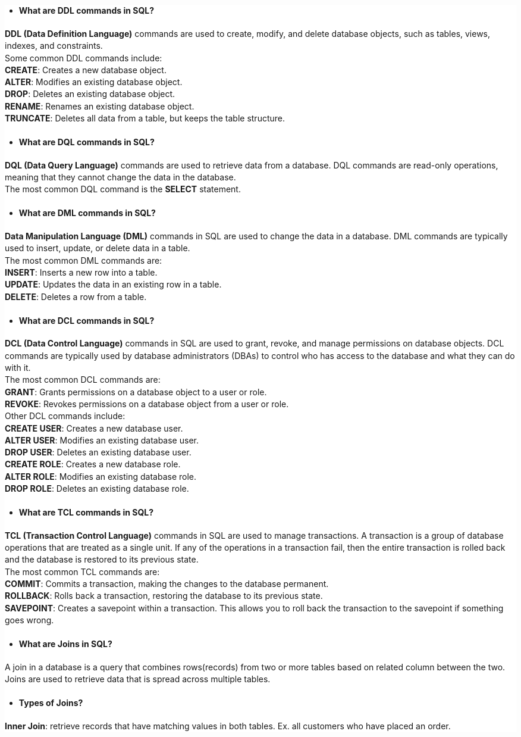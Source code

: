 - #### What are DDL commands in SQL?
**DDL (Data Definition Language)** commands are used to create, modify, and delete database objects, such as tables, views, indexes, and constraints.<br>
Some common DDL commands include:<br>
**CREATE**: Creates a new database object.<br>
**ALTER**: Modifies an existing database object.<br>
**DROP**: Deletes an existing database object.<br>
**RENAME**: Renames an existing database object.<br>
**TRUNCATE**: Deletes all data from a table, but keeps the table structure.

- #### What are DQL commands in SQL?
**DQL (Data Query Language)** commands are used to retrieve data from a database. DQL commands are read-only operations, meaning that they cannot change the data in the database.<br>
The most common DQL command is the **SELECT** statement.

- #### What are DML commands in SQL?
**Data Manipulation Language (DML)** commands in SQL are used to change the data in a database. DML commands are typically used to insert, update, or delete data in a table.<br>
The most common DML commands are:<br>
**INSERT**: Inserts a new row into a table.<br>
**UPDATE**: Updates the data in an existing row in a table.<br>
**DELETE**: Deletes a row from a table.

- #### What are DCL commands in SQL?
**DCL (Data Control Language)** commands in SQL are used to grant, revoke, and manage permissions on database objects. DCL commands are typically used by database administrators (DBAs) to control who has access to the database and what they can do with it.<br>
The most common DCL commands are:<br>
**GRANT**: Grants permissions on a database object to a user or role.<br>
**REVOKE**: Revokes permissions on a database object from a user or role.<br>
Other DCL commands include:<br>
**CREATE USER**: Creates a new database user.<br>
**ALTER USER**: Modifies an existing database user.<br>
**DROP USER**: Deletes an existing database user.<br>
**CREATE ROLE**: Creates a new database role.<br>
**ALTER ROLE**: Modifies an existing database role.<br>
**DROP ROLE**: Deletes an existing database role.<br>

- #### What are TCL commands in SQL?
**TCL (Transaction Control Language)** commands in SQL are used to manage transactions. A transaction is a group of database operations that are treated as a single unit. If any of the operations in a transaction fail, then the entire transaction is rolled back and the database is restored to its previous state.<br>
The most common TCL commands are:<br>
**COMMIT**: Commits a transaction, making the changes to the database permanent.<br>
**ROLLBACK**: Rolls back a transaction, restoring the database to its previous state.<br>
**SAVEPOINT**: Creates a savepoint within a transaction. This allows you to roll back the transaction to the savepoint if something goes wrong.

- #### What are Joins in SQL?
A join in a database is a query that combines rows(records) from two or more tables based on related column between the two. Joins are used to retrieve data that is spread across multiple tables.

- #### Types of Joins?
**Inner Join**: retrieve records that have matching values in both tables.
Ex. all customers who have placed an order.
